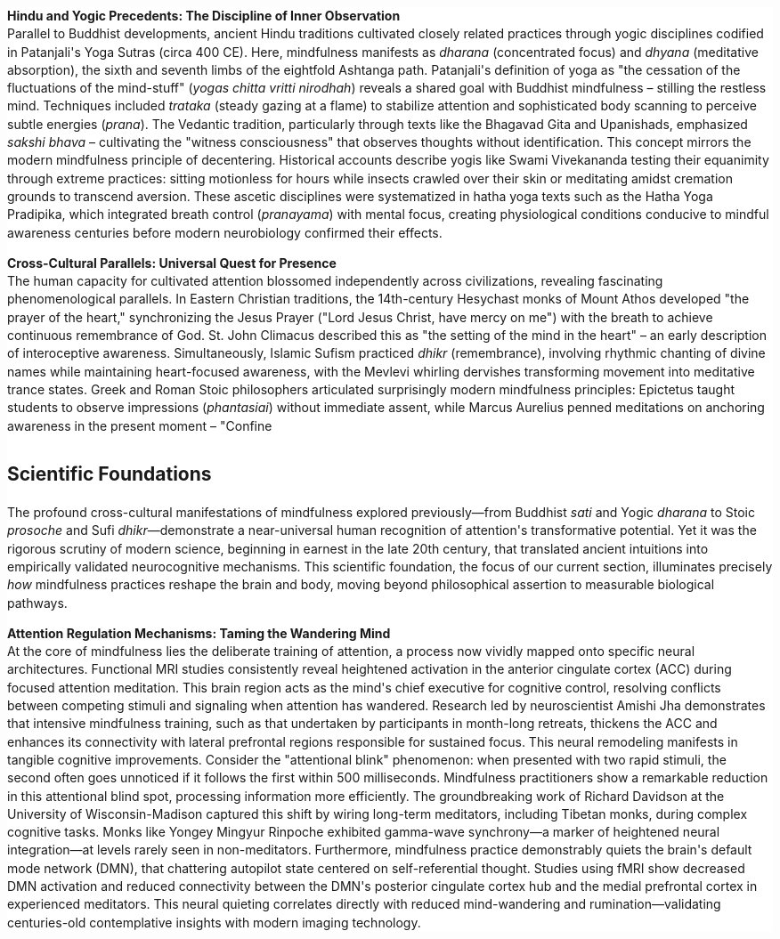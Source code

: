 **Hindu and Yogic Precedents: The Discipline of Inner Observation**  
Parallel to Buddhist developments, ancient Hindu traditions cultivated closely related practices through yogic disciplines codified in Patanjali's Yoga Sutras (circa 400 CE). Here, mindfulness manifests as *dharana* (concentrated focus) and *dhyana* (meditative absorption), the sixth and seventh limbs of the eightfold Ashtanga path. Patanjali's definition of yoga as "the cessation of the fluctuations of the mind-stuff" (*yogas chitta vritti nirodhah*) reveals a shared goal with Buddhist mindfulness – stilling the restless mind. Techniques included *trataka* (steady gazing at a flame) to stabilize attention and sophisticated body scanning to perceive subtle energies (*prana*). The Vedantic tradition, particularly through texts like the Bhagavad Gita and Upanishads, emphasized *sakshi bhava* – cultivating the "witness consciousness" that observes thoughts without identification. This concept mirrors the modern mindfulness principle of decentering. Historical accounts describe yogis like Swami Vivekananda testing their equanimity through extreme practices: sitting motionless for hours while insects crawled over their skin or meditating amidst cremation grounds to transcend aversion. These ascetic disciplines were systematized in hatha yoga texts such as the Hatha Yoga Pradipika, which integrated breath control (*pranayama*) with mental focus, creating physiological conditions conducive to mindful awareness centuries before modern neurobiology confirmed their effects.

**Cross-Cultural Parallels: Universal Quest for Presence**  
The human capacity for cultivated attention blossomed independently across civilizations, revealing fascinating phenomenological parallels. In Eastern Christian traditions, the 14th-century Hesychast monks of Mount Athos developed "the prayer of the heart," synchronizing the Jesus Prayer ("Lord Jesus Christ, have mercy on me") with the breath to achieve continuous remembrance of God. St. John Climacus described this as "the setting of the mind in the heart" – an early description of interoceptive awareness. Simultaneously, Islamic Sufism practiced *dhikr* (remembrance), involving rhythmic chanting of divine names while maintaining heart-focused awareness, with the Mevlevi whirling dervishes transforming movement into meditative trance states. Greek and Roman Stoic philosophers articulated surprisingly modern mindfulness principles: Epictetus taught students to observe impressions (*phantasiai*) without immediate assent, while Marcus Aurelius penned meditations on anchoring awareness in the present moment – "Confine

## Scientific Foundations

The profound cross-cultural manifestations of mindfulness explored previously—from Buddhist *sati* and Yogic *dharana* to Stoic *prosoche* and Sufi *dhikr*—demonstrate a near-universal human recognition of attention's transformative potential. Yet it was the rigorous scrutiny of modern science, beginning in earnest in the late 20th century, that translated ancient intuitions into empirically validated neurocognitive mechanisms. This scientific foundation, the focus of our current section, illuminates precisely *how* mindfulness practices reshape the brain and body, moving beyond philosophical assertion to measurable biological pathways.

**Attention Regulation Mechanisms: Taming the Wandering Mind**  
At the core of mindfulness lies the deliberate training of attention, a process now vividly mapped onto specific neural architectures. Functional MRI studies consistently reveal heightened activation in the anterior cingulate cortex (ACC) during focused attention meditation. This brain region acts as the mind's chief executive for cognitive control, resolving conflicts between competing stimuli and signaling when attention has wandered. Research led by neuroscientist Amishi Jha demonstrates that intensive mindfulness training, such as that undertaken by participants in month-long retreats, thickens the ACC and enhances its connectivity with lateral prefrontal regions responsible for sustained focus. This neural remodeling manifests in tangible cognitive improvements. Consider the "attentional blink" phenomenon: when presented with two rapid stimuli, the second often goes unnoticed if it follows the first within 500 milliseconds. Mindfulness practitioners show a remarkable reduction in this attentional blind spot, processing information more efficiently. The groundbreaking work of Richard Davidson at the University of Wisconsin-Madison captured this shift by wiring long-term meditators, including Tibetan monks, during complex cognitive tasks. Monks like Yongey Mingyur Rinpoche exhibited gamma-wave synchrony—a marker of heightened neural integration—at levels rarely seen in non-meditators. Furthermore, mindfulness practice demonstrably quiets the brain's default mode network (DMN), that chattering autopilot state centered on self-referential thought. Studies using fMRI show decreased DMN activation and reduced connectivity between the DMN's posterior cingulate cortex hub and the medial prefrontal cortex in experienced meditators. This neural quieting correlates directly with reduced mind-wandering and rumination—validating centuries-old contemplative insights with modern imaging technology.
